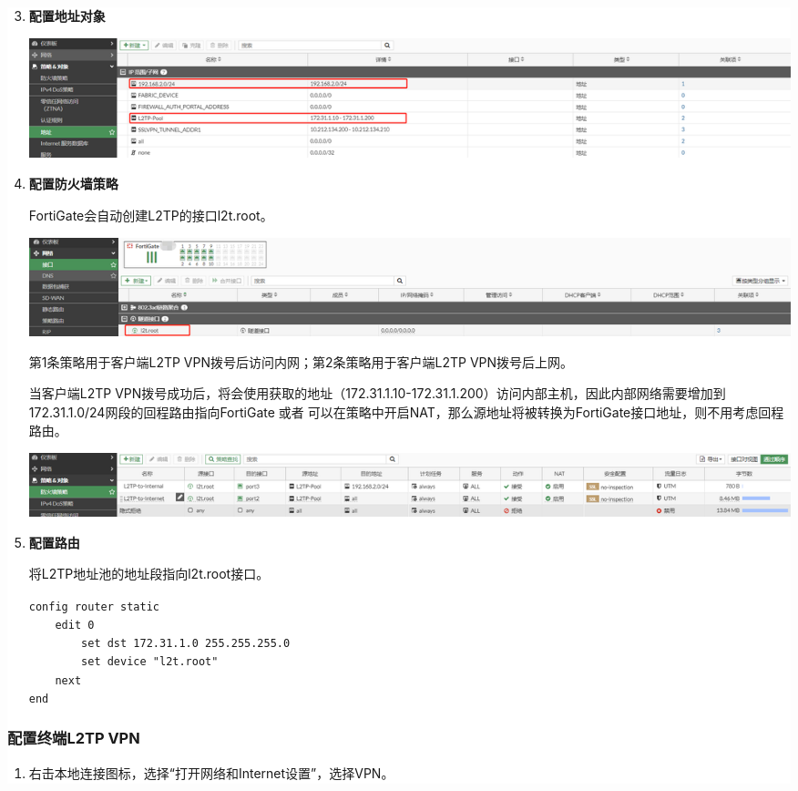 
3. **配置地址对象**

   ![image-20221217204706550](../../images/image-20221217204706550.png)

4. **配置防火墙策略**

   FortiGate会自动创建L2TP的接口l2t.root。

   ![image-20221217213325956](../../images/image-20221217213325956.png)

   第1条策略用于客户端L2TP VPN拨号后访问内网；第2条策略用于客户端L2TP VPN拨号后上网。

   当客户端L2TP VPN拨号成功后，将会使用获取的地址（172.31.1.10-172.31.1.200）访问内部主机，因此内部网络需要增加到172.31.1.0/24网段的回程路由指向FortiGate 或者 可以在策略中开启NAT，那么源地址将被转换为FortiGate接口地址，则不用考虑回程路由。

   ![image-20221217213403392](../../images/image-20221217213403392.png)

5. **配置路由**

   将L2TP地址池的地址段指向l2t.root接口。

   ```
   config router static
       edit 0
           set dst 172.31.1.0 255.255.255.0
           set device "l2t.root"
       next
   end
   ```

### 配置终端L2TP VPN

1. 右击本地连接图标，选择“打开网络和Internet设置”，选择VPN。
